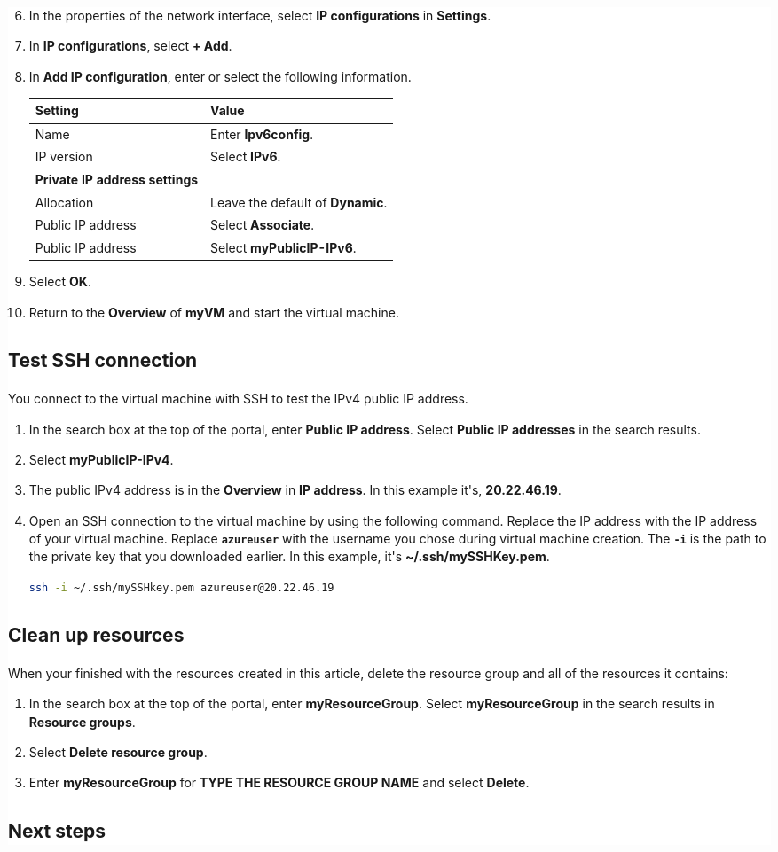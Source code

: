 6. In the properties of the network interface, select **IP configurations** in **Settings**.

7. In **IP configurations**, select **+ Add**.

8. In **Add IP configuration**, enter or select the following information.

    | Setting | Value |
    | ------- | ----- |
    | Name | Enter **Ipv6config**. |
    | IP version | Select **IPv6**. |
    | **Private IP address settings** |  |
    | Allocation | Leave the default of **Dynamic**. |
    | Public IP address | Select **Associate**. |
    | Public IP address | Select **myPublicIP-IPv6**. |

9. Select **OK**.

10. Return to the **Overview** of **myVM** and start the virtual machine.

## Test SSH connection

You connect to the virtual machine with SSH to test the IPv4 public IP address.

1. In the search box at the top of the portal, enter **Public IP address**. Select **Public IP addresses** in the search results.

2. Select **myPublicIP-IPv4**.

3. The public IPv4 address is in the **Overview** in **IP address**. In this example it's, **20.22.46.19**.

4. Open an SSH connection to the virtual machine by using the following command. Replace the IP address with the IP address of your virtual machine. Replace **`azureuser`** with the username you chose during virtual machine creation. The **`-i`** is the path to the private key that you downloaded earlier. In this example, it's **~/.ssh/mySSHKey.pem**.

    ```bash
    ssh -i ~/.ssh/mySSHkey.pem azureuser@20.22.46.19
    ```

## Clean up resources

When your finished with the resources created in this article, delete the resource group and all of the resources it contains:

1. In the search box at the top of the portal, enter **myResourceGroup**. Select **myResourceGroup** in the search results in **Resource groups**.

2. Select **Delete resource group**.

3. Enter **myResourceGroup** for **TYPE THE RESOURCE GROUP NAME** and select **Delete**.

## Next steps
